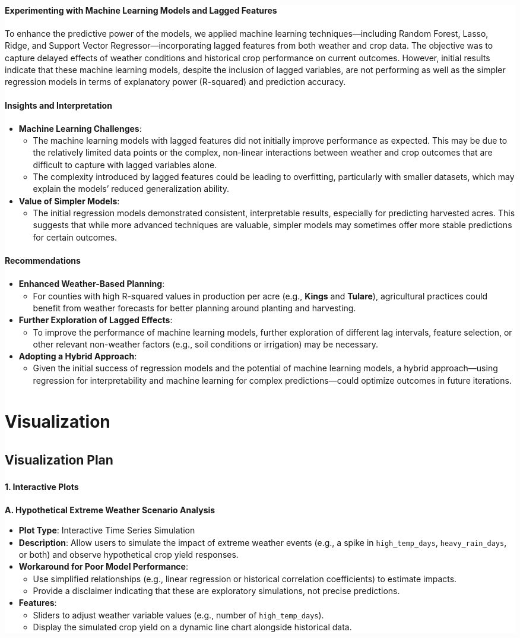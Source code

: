 #### Experimenting with Machine Learning Models and Lagged Features

To enhance the predictive power of the models, we applied machine learning techniques—including Random Forest, Lasso, Ridge, and Support Vector Regressor—incorporating lagged features from both weather and crop data. The objective was to capture delayed effects of weather conditions and historical crop performance on current outcomes. However, initial results indicate that these machine learning models, despite the inclusion of lagged variables, are not performing as well as the simpler regression models in terms of explanatory power (R-squared) and prediction accuracy.

#### Insights and Interpretation

- **Machine Learning Challenges**:
   - The machine learning models with lagged features did not initially improve performance as expected. This may be due to the relatively limited data points or the complex, non-linear interactions between weather and crop outcomes that are difficult to capture with lagged variables alone.
   - The complexity introduced by lagged features could be leading to overfitting, particularly with smaller datasets, which may explain the models’ reduced generalization ability.
- **Value of Simpler Models**:
   - The initial regression models demonstrated consistent, interpretable results, especially for predicting harvested acres. This suggests that while more advanced techniques are valuable, simpler models may sometimes offer more stable predictions for certain outcomes.

#### Recommendations

- **Enhanced Weather-Based Planning**:
   - For counties with high R-squared values in production per acre (e.g., **Kings** and **Tulare**), agricultural practices could benefit from weather forecasts for better planning around planting and harvesting.
- **Further Exploration of Lagged Effects**:
   - To improve the performance of machine learning models, further exploration of different lag intervals, feature selection, or other relevant non-weather factors (e.g., soil conditions or irrigation) may be necessary.
- **Adopting a Hybrid Approach**:
   - Given the initial success of regression models and the potential of machine learning models, a hybrid approach—using regression for interpretability and machine learning for complex predictions—could optimize outcomes in future iterations.





# Visualization
## Visualization Plan

#### 1. **Interactive Plots**

**A. Hypothetical Extreme Weather Scenario Analysis**
   - **Plot Type**: Interactive Time Series Simulation
   - **Description**: Allow users to simulate the impact of extreme weather events (e.g., a spike in `high_temp_days`, `heavy_rain_days`, or both) and observe hypothetical crop yield responses.
   - **Workaround for Poor Model Performance**:
     - Use simplified relationships (e.g., linear regression or historical correlation coefficients) to estimate impacts.
     - Provide a disclaimer indicating that these are exploratory simulations, not precise predictions.
   - **Features**:
     - Sliders to adjust weather variable values (e.g., number of `high_temp_days`).
     - Display the simulated crop yield on a dynamic line chart alongside historical data.
